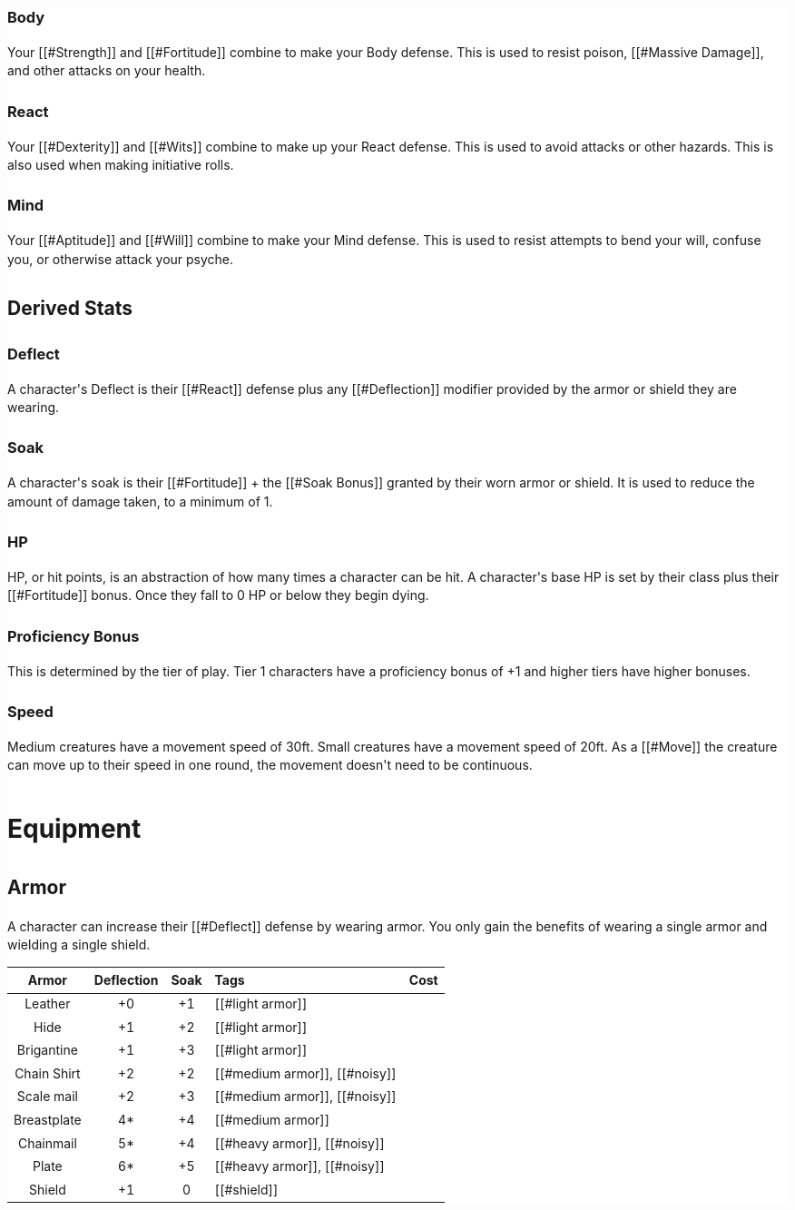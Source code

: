 ### Body
Your [[#Strength]] and [[#Fortitude]] combine to make your Body defense. This is used to resist poison, [[#Massive Damage]], and other attacks on your health.

### React
Your [[#Dexterity]] and [[#Wits]] combine to make up your React defense. This is used to avoid attacks or other hazards. This is also used when making initiative rolls.

### Mind
Your [[#Aptitude]] and [[#Will]] combine to make your Mind defense. This is used to resist attempts to bend your will, confuse you, or otherwise attack your psyche.

## Derived Stats
### Deflect
A character's Deflect is their [[#React]] defense plus any [[#Deflection]] modifier provided by the armor or shield they are wearing.

### Soak
A character's soak is their [[#Fortitude]] + the [[#Soak Bonus]] granted by their worn armor or shield. It is used to reduce the amount of damage taken, to a minimum of 1.

### HP
HP, or hit points, is an abstraction of how many times a character can be hit. A character's base HP is set by their class plus their [[#Fortitude]] bonus. Once they fall to 0 HP or below they begin dying.

### Proficiency Bonus
This is determined by the tier of play. Tier 1 characters have a proficiency bonus of +1 and higher tiers have higher bonuses.

### Speed
Medium creatures have a movement speed of 30ft. Small creatures have a movement speed of 20ft. As a [[#Move]] the creature can move up to their speed in one round, the movement doesn't need to be continuous.

# Equipment
## Armor
A character can increase their [[#Deflect]] defense by wearing armor. You only gain the benefits of wearing a single armor and wielding a single shield.

|Armor | Deflection | Soak | Tags | Cost |
|:--:|:--:|:--:|:--|:--:|
| Leather | +0 | +1 | [[#light armor]] ||
| Hide | +1 | +2 | [[#light armor]] ||
| Brigantine | +1 | +3 | [[#light armor]] ||
| Chain Shirt | +2 | +2 | [[#medium armor]], [[#noisy]] ||
| Scale mail | +2 | +3 | [[#medium armor]], [[#noisy]] ||
| Breastplate | 4* | +4 | [[#medium armor]] ||
| Chainmail | 5* | +4 | [[#heavy armor]], [[#noisy]]||
| Plate | 6* | +5 | [[#heavy armor]], [[#noisy]] ||
| Shield | +1 | 0 | [[#shield]] ||
